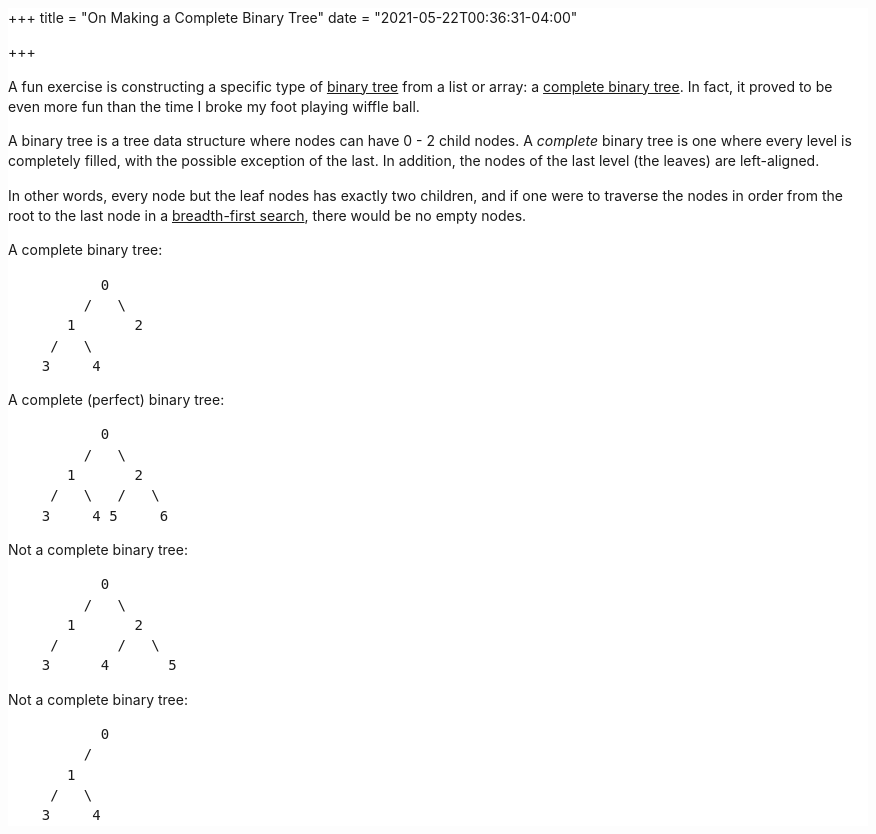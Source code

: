 +++
title = "On Making a Complete Binary Tree"
date = "2021-05-22T00:36:31-04:00"

+++

A fun exercise is constructing a specific type of [binary tree] from a list or array: a [complete binary tree].  In fact, it proved to be even more fun than the time I broke my foot playing wiffle ball.

A binary tree is a tree data structure where nodes can have 0 - 2 child nodes.  A *complete* binary tree is one where every level is completely filled, with the possible exception of the last.  In addition, the nodes of the last level (the leaves) are left-aligned.

In other words, every node but the leaf nodes has exactly two children, and if one were to traverse the nodes in order from the root to the last node in a [breadth-first search](#breadth-first-search), there would be no empty nodes.

A complete binary tree:

<pre class="math">
           0
         /   \
       1       2
     /   \
    3     4
</pre>

A complete (perfect) binary tree:

<pre class="math">
           0
         /   \
       1       2
     /   \   /   \
    3     4 5     6
</pre>

Not a complete binary tree:

<pre class="math">
           0
         /   \
       1       2
     /       /   \
    3      4       5
</pre>

Not a complete binary tree:

<pre class="math">
           0
         /
       1
     /   \
    3     4
</pre>


[binary tree]: https://en.wikipedia.org/wiki/Binary_tree
[complete binary tree]: https://en.wikipedia.org/wiki/Binary_tree#Types_of_binary_trees
[perfect binary tree]: https://en.wikipedia.org/wiki/Binary_tree#Types_of_binary_trees
[Breadth-first search]: https://en.wikipedia.org/wiki/Breadth-first_search
[depth-first search]: https://en.wikipedia.org/wiki/Depth-first_search